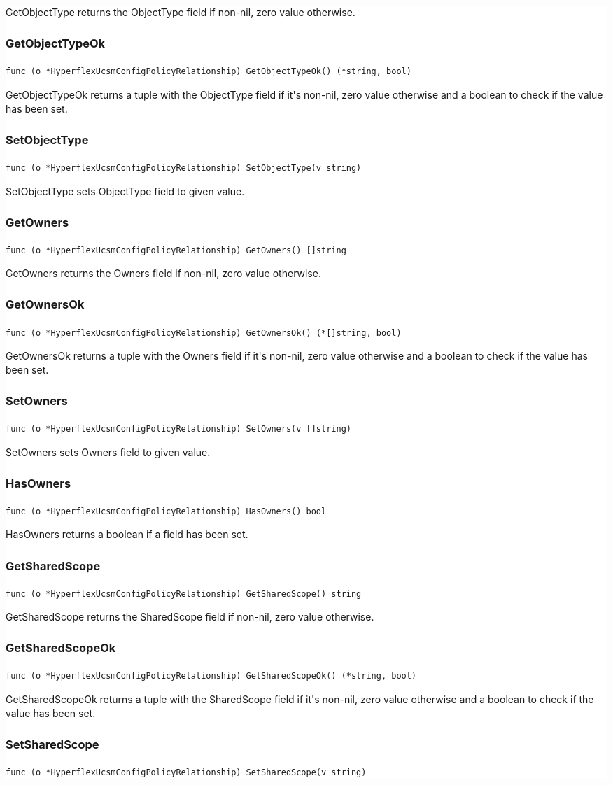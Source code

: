 GetObjectType returns the ObjectType field if non-nil, zero value otherwise.

### GetObjectTypeOk

`func (o *HyperflexUcsmConfigPolicyRelationship) GetObjectTypeOk() (*string, bool)`

GetObjectTypeOk returns a tuple with the ObjectType field if it's non-nil, zero value otherwise
and a boolean to check if the value has been set.

### SetObjectType

`func (o *HyperflexUcsmConfigPolicyRelationship) SetObjectType(v string)`

SetObjectType sets ObjectType field to given value.


### GetOwners

`func (o *HyperflexUcsmConfigPolicyRelationship) GetOwners() []string`

GetOwners returns the Owners field if non-nil, zero value otherwise.

### GetOwnersOk

`func (o *HyperflexUcsmConfigPolicyRelationship) GetOwnersOk() (*[]string, bool)`

GetOwnersOk returns a tuple with the Owners field if it's non-nil, zero value otherwise
and a boolean to check if the value has been set.

### SetOwners

`func (o *HyperflexUcsmConfigPolicyRelationship) SetOwners(v []string)`

SetOwners sets Owners field to given value.

### HasOwners

`func (o *HyperflexUcsmConfigPolicyRelationship) HasOwners() bool`

HasOwners returns a boolean if a field has been set.

### GetSharedScope

`func (o *HyperflexUcsmConfigPolicyRelationship) GetSharedScope() string`

GetSharedScope returns the SharedScope field if non-nil, zero value otherwise.

### GetSharedScopeOk

`func (o *HyperflexUcsmConfigPolicyRelationship) GetSharedScopeOk() (*string, bool)`

GetSharedScopeOk returns a tuple with the SharedScope field if it's non-nil, zero value otherwise
and a boolean to check if the value has been set.

### SetSharedScope

`func (o *HyperflexUcsmConfigPolicyRelationship) SetSharedScope(v string)`
